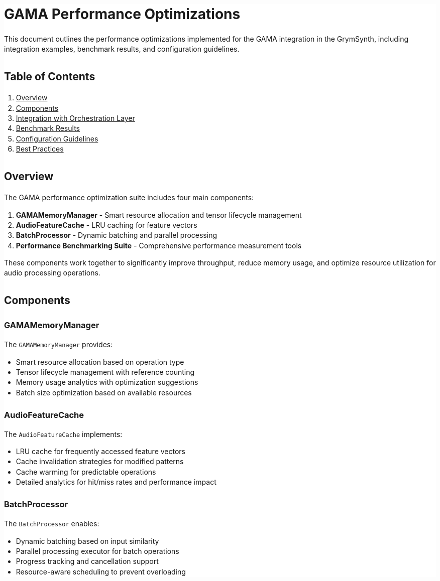 # GAMA Performance Optimizations

This document outlines the performance optimizations implemented for the GAMA integration in the GrymSynth, including integration examples, benchmark results, and configuration guidelines.

## Table of Contents

1. [Overview](#overview)
2. [Components](#components)
3. [Integration with Orchestration Layer](#integration-with-orchestration-layer)
4. [Benchmark Results](#benchmark-results)
5. [Configuration Guidelines](#configuration-guidelines)
6. [Best Practices](#best-practices)

## Overview

The GAMA performance optimization suite includes four main components:

1. **GAMAMemoryManager** - Smart resource allocation and tensor lifecycle management
2. **AudioFeatureCache** - LRU caching for feature vectors
3. **BatchProcessor** - Dynamic batching and parallel processing
4. **Performance Benchmarking Suite** - Comprehensive performance measurement tools

These components work together to significantly improve throughput, reduce memory usage, and optimize resource utilization for audio processing operations.

## Components

### GAMAMemoryManager

The `GAMAMemoryManager` provides:

- Smart resource allocation based on operation type
- Tensor lifecycle management with reference counting
- Memory usage analytics with optimization suggestions
- Batch size optimization based on available resources

### AudioFeatureCache

The `AudioFeatureCache` implements:

- LRU cache for frequently accessed feature vectors
- Cache invalidation strategies for modified patterns
- Cache warming for predictable operations
- Detailed analytics for hit/miss rates and performance impact

### BatchProcessor

The `BatchProcessor` enables:

- Dynamic batching based on input similarity
- Parallel processing executor for batch operations
- Progress tracking and cancellation support
- Resource-aware scheduling to prevent overloading
